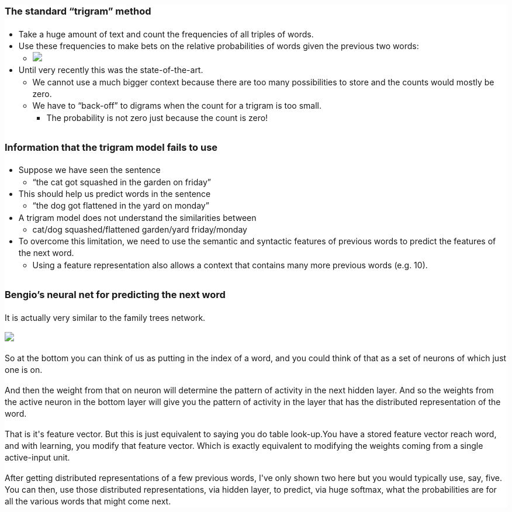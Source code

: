 <h2 id="83beda8ed15519912a2b29bd570d59c0"></h2>

### The standard “trigram” method 
    
- Take a huge amount of text and count the frequencies of all triples of words. 
- Use these frequencies to make bets on the relative probabilities of words given the previous two words:
    - ![](../imgs/NNet_4_trigram1.png)
- Until very recently this was the state-of-the-art. 
    - We cannot use a much bigger context because there are too many possibilities to store and the counts would mostly be zero. 
    - We have to “back-off” to digrams when the count for a trigram is too small. 
        - The probability is not zero just because the count is zero! 

<h2 id="fa2663ecc2a6e9d62b864d527ac1486a"></h2>

### Information that the trigram model fails to use 

- Suppose we have seen the sentence 
    - “the cat got squashed in the garden on friday”
- This should help us predict words in the sentence
    - “the dog got flattened in the yard on monday”
- A trigram model does not understand the similarities between 
    - cat/dog squashed/flattened garden/yard friday/monday
- To overcome this limitation, we need to use the semantic and syntactic features of previous words to predict the features of the next word. 
    - Using a feature representation also allows a context that contains many more previous words (e.g. 10). 





<h2 id="bff96611be9933e8a194bdd5f3a8ee93"></h2>

### Bengio’s neural net for predicting the next word 

It is actually very similar to the family trees network. 

![](../imgs/NNet_4_bengio_nnet.png)

So at the bottom you can think of us as putting in the index of a word, and you could think of that as a set of neurons of which just one is on. 

And then the weight from that on neuron will determine the pattern of activity in the next hidden layer. And so the weights from the active neuron in the bottom layer will give you the pattern of activity in the layer that has the distributed representation of the word. 

That is it's feature vector. But this is just equivalent to saying you do table look-up.You have a stored feature vector reach word, and with learning, you modify that feature vector. Which is exactly equivalent to modifying the weights coming from a single active-input unit. 

After getting distributed representations of a few previous words, I've only shown two here but you would typically use, say, five. You can then, use those distributed representations, via hidden layer, to predict, via huge softmax, what the probabilities are for all the various words that might come next. 
